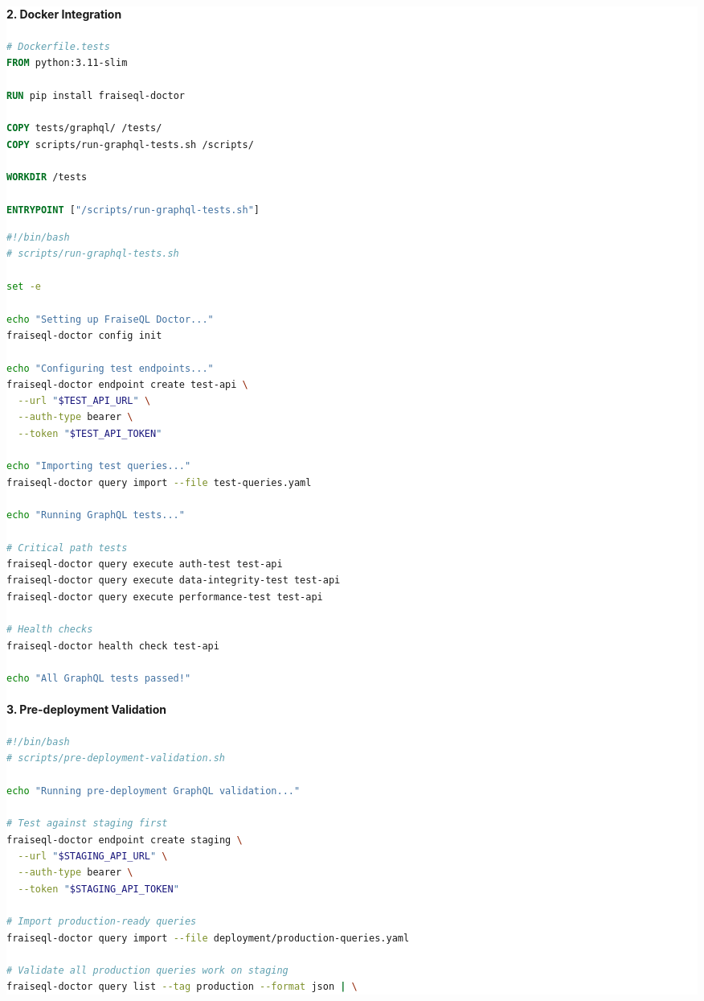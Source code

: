 #### 2. Docker Integration

```dockerfile
# Dockerfile.tests
FROM python:3.11-slim

RUN pip install fraiseql-doctor

COPY tests/graphql/ /tests/
COPY scripts/run-graphql-tests.sh /scripts/

WORKDIR /tests

ENTRYPOINT ["/scripts/run-graphql-tests.sh"]
```

```bash
#!/bin/bash
# scripts/run-graphql-tests.sh

set -e

echo "Setting up FraiseQL Doctor..."
fraiseql-doctor config init

echo "Configuring test endpoints..."
fraiseql-doctor endpoint create test-api \
  --url "$TEST_API_URL" \
  --auth-type bearer \
  --token "$TEST_API_TOKEN"

echo "Importing test queries..."
fraiseql-doctor query import --file test-queries.yaml

echo "Running GraphQL tests..."

# Critical path tests
fraiseql-doctor query execute auth-test test-api
fraiseql-doctor query execute data-integrity-test test-api
fraiseql-doctor query execute performance-test test-api

# Health checks
fraiseql-doctor health check test-api

echo "All GraphQL tests passed!"
```

#### 3. Pre-deployment Validation

```bash
#!/bin/bash
# scripts/pre-deployment-validation.sh

echo "Running pre-deployment GraphQL validation..."

# Test against staging first
fraiseql-doctor endpoint create staging \
  --url "$STAGING_API_URL" \
  --auth-type bearer \
  --token "$STAGING_API_TOKEN"

# Import production-ready queries
fraiseql-doctor query import --file deployment/production-queries.yaml

# Validate all production queries work on staging
fraiseql-doctor query list --tag production --format json | \
```